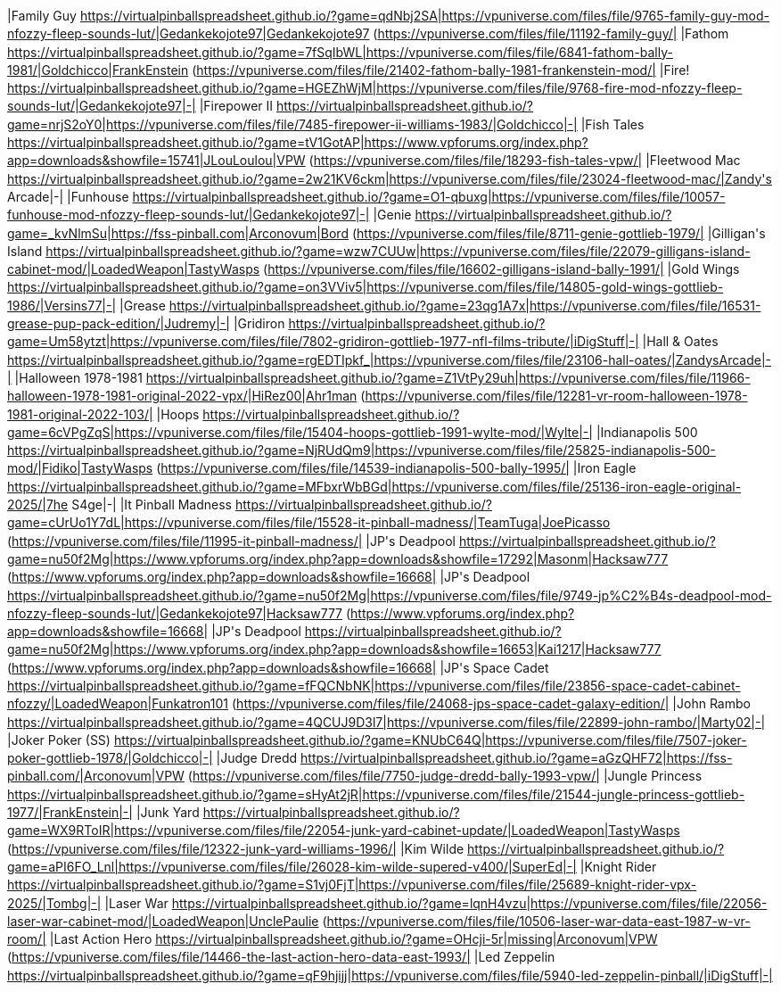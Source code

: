 |Family Guy https://virtualpinballspreadsheet.github.io/?game=qdNbj2SA|https://vpuniverse.com/files/file/9765-family-guy-mod-nfozzy-fleep-sounds-lut/|Gedankekojote97|Gedankekojote97 (https://vpuniverse.com/files/file/11192-family-guy/|
|Fathom https://virtualpinballspreadsheet.github.io/?game=7fSqIbWL|https://vpuniverse.com/files/file/6841-fathom-bally-1981/|Goldchicco|FrankEnstein (https://vpuniverse.com/files/file/21402-fathom-bally-1981-frankenstein-mod/|
|Fire! https://virtualpinballspreadsheet.github.io/?game=HGEZhWjM|https://vpuniverse.com/files/file/9768-fire-mod-nfozzy-fleep-sounds-lut/|Gedankekojote97|-|
|Firepower II https://virtualpinballspreadsheet.github.io/?game=nrjS2oY0|https://vpuniverse.com/files/file/7485-firepower-ii-williams-1983/|Goldchicco|-|
|Fish Tales https://virtualpinballspreadsheet.github.io/?game=tV1GotAP|https://www.vpforums.org/index.php?app=downloads&showfile=15741|JLouLoulou|VPW (https://vpuniverse.com/files/file/18293-fish-tales-vpw/|
|Fleetwood Mac https://virtualpinballspreadsheet.github.io/?game=2w21KV6ckm|https://vpuniverse.com/files/file/23024-fleetwood-mac/|Zandy's Arcade|-|
|Funhouse https://virtualpinballspreadsheet.github.io/?game=O1-qbuxg|https://vpuniverse.com/files/file/10057-funhouse-mod-nfozzy-fleep-sounds-lut/|Gedankekojote97|-|
|Genie https://virtualpinballspreadsheet.github.io/?game=_kvNlmSu|https://fss-pinball.com|Arconovum|Bord (https://vpuniverse.com/files/file/8711-genie-gottlieb-1979/|
|Gilligan's Island https://virtualpinballspreadsheet.github.io/?game=wzw7CUUw|https://vpuniverse.com/files/file/22079-gilligans-island-cabinet-mod/|LoadedWeapon|TastyWasps (https://vpuniverse.com/files/file/16602-gilligans-island-bally-1991/|
|Gold Wings https://virtualpinballspreadsheet.github.io/?game=on3VViv5|https://vpuniverse.com/files/file/14805-gold-wings-gottlieb-1986/|Versins77|-|
|Grease https://virtualpinballspreadsheet.github.io/?game=23qg1A7x|https://vpuniverse.com/files/file/16531-grease-pup-pack-edition/|Judremy|-|
|Gridiron https://virtualpinballspreadsheet.github.io/?game=Um58ytzt|https://vpuniverse.com/files/file/7802-gridiron-gottlieb-1977-nfl-films-tribute/|iDigStuff|-|
|Hall & Oates https://virtualpinballspreadsheet.github.io/?game=rgEDTIpkf_|https://vpuniverse.com/files/file/23106-hall-oates/|ZandysArcade|-|
|Halloween 1978-1981 https://virtualpinballspreadsheet.github.io/?game=Z1VtPy29uh|https://vpuniverse.com/files/file/11966-halloween-1978-1981-original-2022-vpx/|HiRez00|Ahr1man (https://vpuniverse.com/files/file/12281-vr-room-halloween-1978-1981-original-2022-103/|
|Hoops https://virtualpinballspreadsheet.github.io/?game=6cVPgZqS|https://vpuniverse.com/files/file/15404-hoops-gottlieb-1991-wylte-mod/|Wylte|-|
|Indianapolis 500 https://virtualpinballspreadsheet.github.io/?game=NjRUdQm9|https://vpuniverse.com/files/file/25825-indianapolis-500-mod/|Fidiko|TastyWasps (https://vpuniverse.com/files/file/14539-indianapolis-500-bally-1995/|
|Iron Eagle https://virtualpinballspreadsheet.github.io/?game=MFbxrWbBGd|https://vpuniverse.com/files/file/25136-iron-eagle-original-2025/|7he S4ge|-|
|It Pinball Madness https://virtualpinballspreadsheet.github.io/?game=cUrUo1Y7dL|https://vpuniverse.com/files/file/15528-it-pinball-madness/|TeamTuga|JoePicasso (https://vpuniverse.com/files/file/11995-it-pinball-madness/|
|JP's Deadpool https://virtualpinballspreadsheet.github.io/?game=nu50f2Mg|https://www.vpforums.org/index.php?app=downloads&showfile=17292|Masonm|Hacksaw777 (https://www.vpforums.org/index.php?app=downloads&showfile=16668|
|JP's Deadpool https://virtualpinballspreadsheet.github.io/?game=nu50f2Mg|https://vpuniverse.com/files/file/9749-jp%C2%B4s-deadpool-mod-nfozzy-fleep-sounds-lut/|Gedankekojote97|Hacksaw777 (https://www.vpforums.org/index.php?app=downloads&showfile=16668|
|JP's Deadpool https://virtualpinballspreadsheet.github.io/?game=nu50f2Mg|https://www.vpforums.org/index.php?app=downloads&showfile=16653|Kai1217|Hacksaw777 (https://www.vpforums.org/index.php?app=downloads&showfile=16668|
|JP's Space Cadet https://virtualpinballspreadsheet.github.io/?game=fFQCNbNK|https://vpuniverse.com/files/file/23856-space-cadet-cabinet-nfozzy/|LoadedWeapon|Funkatron101 (https://vpuniverse.com/files/file/24068-jps-space-cadet-galaxy-edition/|
|John Rambo https://virtualpinballspreadsheet.github.io/?game=4QCUJ9D3l7|https://vpuniverse.com/files/file/22899-john-rambo/|Marty02|-|
|Joker Poker (SS) https://virtualpinballspreadsheet.github.io/?game=KNUbC64Q|https://vpuniverse.com/files/file/7507-joker-poker-gottlieb-1978/|Goldchicco|-|
|Judge Dredd https://virtualpinballspreadsheet.github.io/?game=aGzQHF72|https://fss-pinball.com/|Arconovum|VPW (https://vpuniverse.com/files/file/7750-judge-dredd-bally-1993-vpw/|
|Jungle Princess https://virtualpinballspreadsheet.github.io/?game=sHyAt2jR|https://vpuniverse.com/files/file/21544-jungle-princess-gottlieb-1977/|FrankEnstein|-|
|Junk Yard https://virtualpinballspreadsheet.github.io/?game=WX9RToIR|https://vpuniverse.com/files/file/22054-junk-yard-cabinet-update/|LoadedWeapon|TastyWasps (https://vpuniverse.com/files/file/12322-junk-yard-williams-1996/|
|Kim Wilde https://virtualpinballspreadsheet.github.io/?game=aPI6FO_Lnl|https://vpuniverse.com/files/file/26028-kim-wilde-supered-v400/|SuperEd|-|
|Knight Rider https://virtualpinballspreadsheet.github.io/?game=S1vj0FjT|https://vpuniverse.com/files/file/25689-knight-rider-vpx-2025/|Tombg|-|
|Laser War https://virtualpinballspreadsheet.github.io/?game=lqnH4vzu|https://vpuniverse.com/files/file/22056-laser-war-cabinet-mod/|LoadedWeapon|UnclePaulie (https://vpuniverse.com/files/file/10506-laser-war-data-east-1987-w-vr-room/|
|Last Action Hero https://virtualpinballspreadsheet.github.io/?game=OHcji-5r|missing|Arconovum|VPW (https://vpuniverse.com/files/file/14466-the-last-action-hero-data-east-1993/|
|Led Zeppelin https://virtualpinballspreadsheet.github.io/?game=qF9hjijj|https://vpuniverse.com/files/file/5940-led-zeppelin-pinball/|iDigStuff|-|